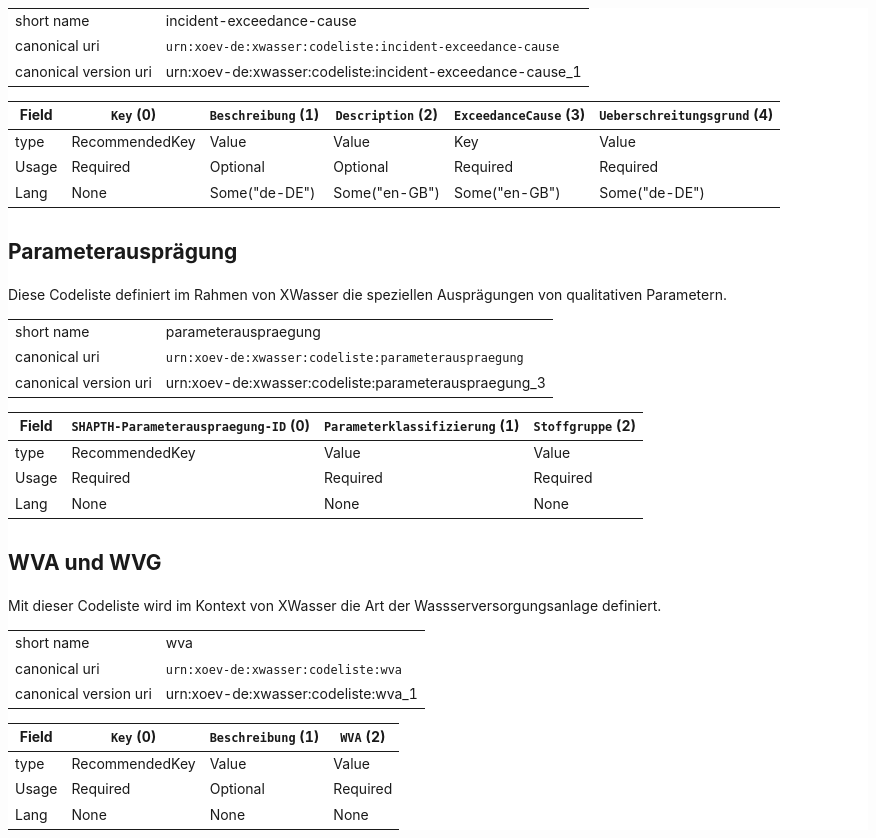 | | |
| -- | -- |
| short name | incident-exceedance-cause |
| canonical uri | `urn:xoev-de:xwasser:codeliste:incident-exceedance-cause` |
| canonical version uri | urn:xoev-de:xwasser:codeliste:incident-exceedance-cause_1 |

| Field | `Key` (0) | `Beschreibung` (1) | `Description` (2) | `ExceedanceCause` (3) | `Ueberschreitungsgrund` (4) |
| -- | -- | -- | -- | -- | -- |
| type | RecommendedKey | Value | Value | Key | Value |
| Usage | Required | Optional | Optional | Required | Required |
| Lang | None | Some("de-DE") | Some("en-GB") | Some("en-GB") | Some("de-DE") |

## Parameterausprägung

Diese Codeliste definiert im Rahmen von XWasser die speziellen Ausprägungen von qualitativen Parametern.

| | |
| -- | -- |
| short name | parameterauspraegung |
| canonical uri | `urn:xoev-de:xwasser:codeliste:parameterauspraegung` |
| canonical version uri | urn:xoev-de:xwasser:codeliste:parameterauspraegung_3 |

| Field | `SHAPTH-Parameterauspraegung-ID` (0) | `Parameterklassifizierung` (1) | `Stoffgruppe` (2) |
| -- | -- | -- | -- |
| type | RecommendedKey | Value | Value |
| Usage | Required | Required | Required |
| Lang | None | None | None |

## WVA und WVG

Mit dieser Codeliste wird im Kontext von XWasser die Art der Wassserversorgungsanlage definiert.

| | |
| -- | -- |
| short name | wva |
| canonical uri | `urn:xoev-de:xwasser:codeliste:wva` |
| canonical version uri | urn:xoev-de:xwasser:codeliste:wva_1 |

| Field | `Key` (0) | `Beschreibung` (1) | `WVA` (2) |
| -- | -- | -- | -- |
| type | RecommendedKey | Value | Value |
| Usage | Required | Optional | Required |
| Lang | None | None | None |
